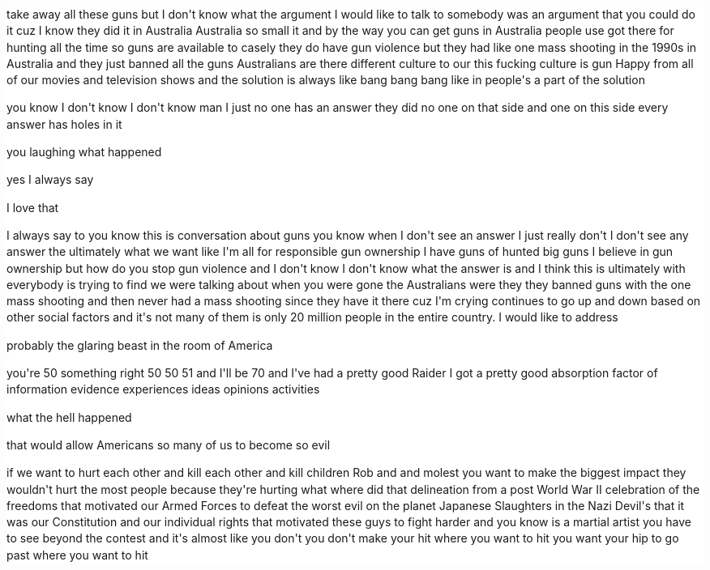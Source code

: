 take away all these guns but I don't know what the argument I would like to talk to somebody was an argument that you could do it cuz I know they did it in Australia Australia so small it and by the way you can get guns in Australia people use got there for hunting all the time so guns are available to casely they do have gun violence but they had like one mass shooting in the 1990s in Australia and they just banned all the guns Australians are there different culture to our this fucking culture is gun Happy from all of our movies and television shows and the solution is always like bang bang bang like in people's a part of the solution

<timemark seconds="8792" />

you know I don't know I don't know man I just no one has an answer they did no one on that side and one on this side every answer has holes in it

<timemark seconds="8804" />

you laughing what happened

<timemark seconds="8807" />

yes I always say

<timemark seconds="8809" />

I love that

<timemark seconds="8811" />

I always say to you know this is conversation about guns you know when I don't see an answer I just really don't I don't see any answer the ultimately what we want like I'm all for responsible gun ownership I have guns of hunted big guns I believe in gun ownership but how do you stop gun violence and I don't know I don't know what the answer is and I think this is ultimately with everybody is trying to find we were talking about when you were gone the Australians were they they banned guns with the one mass shooting and then never had a mass shooting since they have it there cuz I'm crying continues to go up and down based on other social factors and it's not many of them is only 20 million people in the entire country. I would like to address

<timemark seconds="8852" />

probably the glaring beast in the room of America

<timemark seconds="8857" />

you're 50 something right 50 50 51 and I'll be 70 and I've had a pretty good Raider I got a pretty good absorption factor of information evidence experiences ideas opinions activities

<timemark seconds="8877" />

what the hell happened

<timemark seconds="8880" />

that would allow Americans so many of us to become so evil

<timemark seconds="8888" />

if we want to hurt each other and kill each other and kill children Rob and and molest you want to make the biggest impact they wouldn't hurt the most people because they're hurting what where did that delineation from a post World War II celebration of the freedoms that motivated our Armed Forces to defeat the worst evil on the planet Japanese Slaughters in the Nazi Devil's that it was our Constitution and our individual rights that motivated these guys to fight harder and you know is a martial artist you have to see beyond the contest and it's almost like you don't you don't make your hit where you want to hit you want your hip to go past where you want to hit
